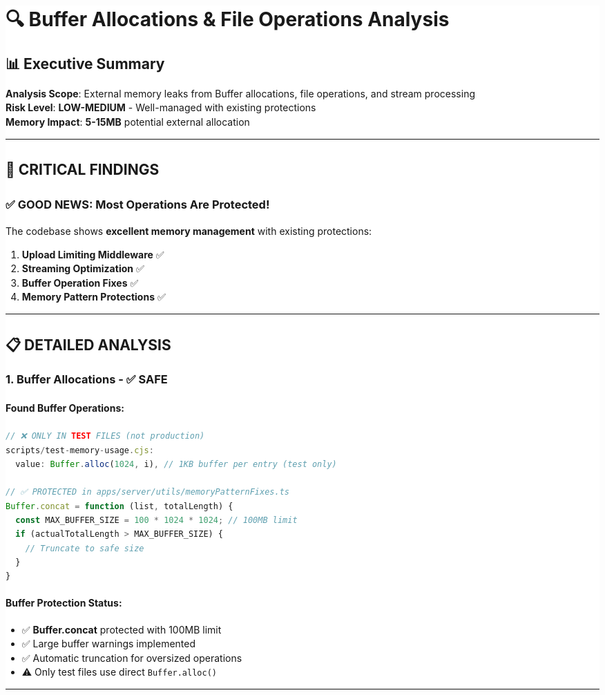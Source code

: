 # 🔍 Buffer Allocations & File Operations Analysis

## 📊 Executive Summary

**Analysis Scope**: External memory leaks from Buffer allocations, file operations, and stream processing  
**Risk Level**: **LOW-MEDIUM** - Well-managed with existing protections  
**Memory Impact**: **5-15MB** potential external allocation

---

## 🚨 **CRITICAL FINDINGS**

### ✅ **GOOD NEWS**: Most Operations Are Protected!

The codebase shows **excellent memory management** with existing protections:

1. **Upload Limiting Middleware** ✅
2. **Streaming Optimization** ✅
3. **Buffer Operation Fixes** ✅
4. **Memory Pattern Protections** ✅

---

## 📋 **DETAILED ANALYSIS**

### 1. **Buffer Allocations** - ✅ **SAFE**

#### **Found Buffer Operations:**

```typescript
// ❌ ONLY IN TEST FILES (not production)
scripts/test-memory-usage.cjs:
  value: Buffer.alloc(1024, i), // 1KB buffer per entry (test only)

// ✅ PROTECTED in apps/server/utils/memoryPatternFixes.ts
Buffer.concat = function (list, totalLength) {
  const MAX_BUFFER_SIZE = 100 * 1024 * 1024; // 100MB limit
  if (actualTotalLength > MAX_BUFFER_SIZE) {
    // Truncate to safe size
  }
}
```

#### **Buffer Protection Status:**

- ✅ **Buffer.concat** protected with 100MB limit
- ✅ Large buffer warnings implemented
- ✅ Automatic truncation for oversized operations
- ⚠️ Only test files use direct `Buffer.alloc()`

---